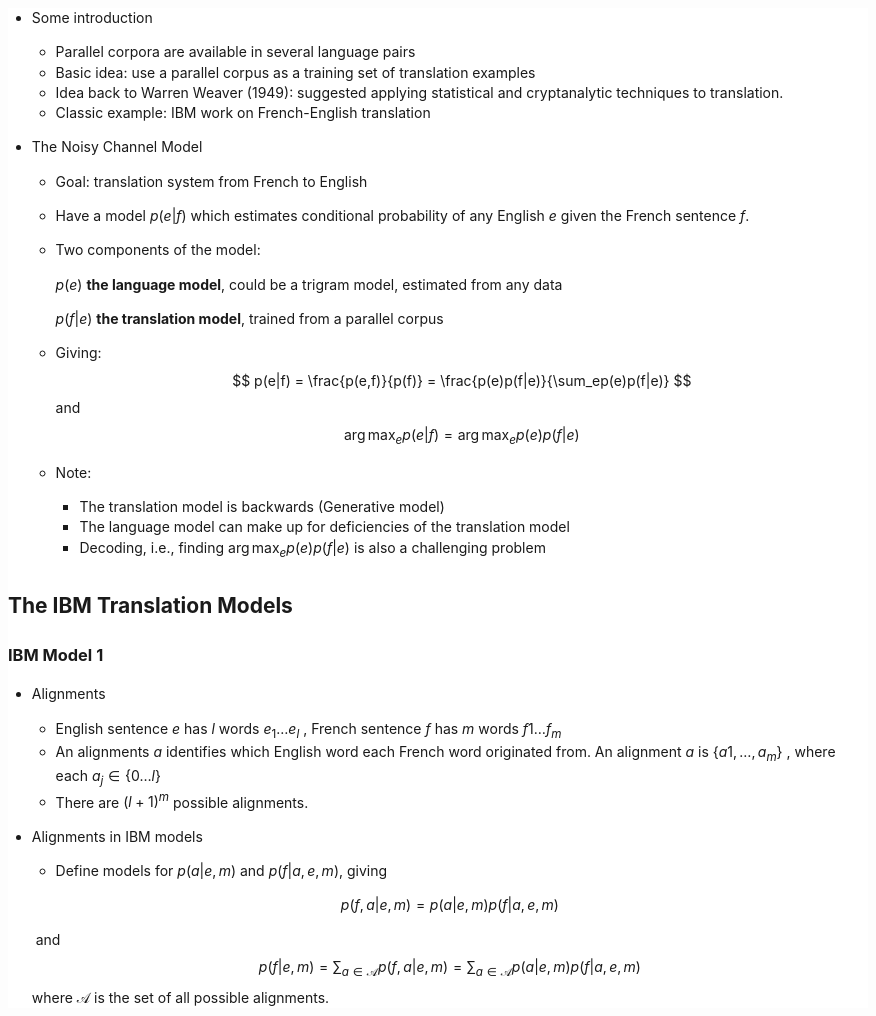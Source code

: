 - Some introduction

  - Parallel corpora are available in several language pairs
  - Basic idea: use a parallel corpus as a training set of translation examples
  - Idea back to Warren Weaver (1949): suggested applying statistical and cryptanalytic techniques to translation.
  - Classic example: IBM work on French-English translation

- The Noisy Channel Model

  - Goal: translation system from French to English

  - Have a model $p(e|f)$ which estimates conditional probability of any English $e$ given the French sentence $f$. 

  - Two components of the model:

    $p(e)$   **the language model**, could be a trigram model, estimated from any data

    $p(f|e)$  **the translation model**, trained from a parallel corpus

  - Giving:
    $$
    p(e|f) = \frac{p(e,f)}{p(f)} = \frac{p(e)p(f|e)}{\sum_ep(e)p(f|e)}
    $$
    and
    $$
    \arg \max_ep(e|f) = \arg \max_ep(e)p(f|e)
    $$

  - Note:

    - The translation model is backwards (Generative model)
    - The language model can make up for deficiencies of the translation model
    - Decoding, i.e., finding $\arg \max_ep(e)p(f|e)$ is also a challenging problem



## The IBM Translation Models

### IBM Model 1

- Alignments
  - English sentence $e$ has $l$ words $e_1…e_l$ , French sentence $f$ has $m$ words $f1…f_m$
  - An alignments $a$ identifies which English word each French word originated from. An alignment $a$ is $\{a1,…,a_m\}$ , where each $a_j\in \{0…l\}$
  - There are $(l+1)^m$ possible alignments.

- Alignments in IBM models

  - Define models for $p(a|e,m)$ and $p(f|a,e,m)$, giving

  $$
  p(f,a|e,m) = p(a|e,m)p(f|a,e,m)
  $$

  ​		and 
  $$
  p(f|e,m)=\sum_{a\in \mathcal{A}}p(f,a|e,m)=\sum_{a\in \mathcal{A}}p(a|e,m)p(f|a,e,m)
  $$
  ​		where $\mathcal{A}$ is the set of all possible alignments.
